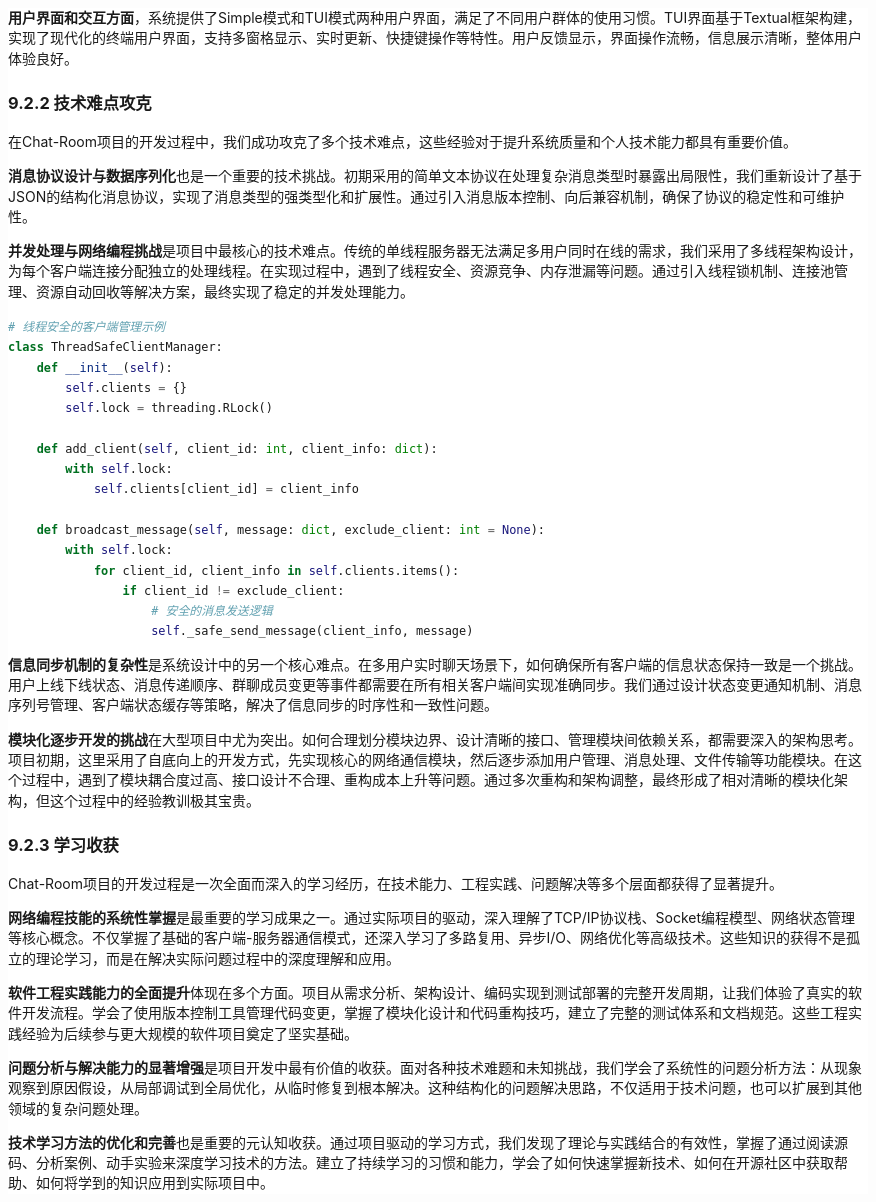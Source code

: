 **用户界面和交互方面**，系统提供了Simple模式和TUI模式两种用户界面，满足了不同用户群体的使用习惯。TUI界面基于Textual框架构建，实现了现代化的终端用户界面，支持多窗格显示、实时更新、快捷键操作等特性。用户反馈显示，界面操作流畅，信息展示清晰，整体用户体验良好。

### 9.2.2 技术难点攻克

在Chat-Room项目的开发过程中，我们成功攻克了多个技术难点，这些经验对于提升系统质量和个人技术能力都具有重要价值。

**消息协议设计与数据序列化**也是一个重要的技术挑战。初期采用的简单文本协议在处理复杂消息类型时暴露出局限性，我们重新设计了基于JSON的结构化消息协议，实现了消息类型的强类型化和扩展性。通过引入消息版本控制、向后兼容机制，确保了协议的稳定性和可维护性。

**并发处理与网络编程挑战**是项目中最核心的技术难点。传统的单线程服务器无法满足多用户同时在线的需求，我们采用了多线程架构设计，为每个客户端连接分配独立的处理线程。在实现过程中，遇到了线程安全、资源竞争、内存泄漏等问题。通过引入线程锁机制、连接池管理、资源自动回收等解决方案，最终实现了稳定的并发处理能力。

```python
# 线程安全的客户端管理示例
class ThreadSafeClientManager:
    def __init__(self):
        self.clients = {}
        self.lock = threading.RLock()
    
    def add_client(self, client_id: int, client_info: dict):
        with self.lock:
            self.clients[client_id] = client_info
    
    def broadcast_message(self, message: dict, exclude_client: int = None):
        with self.lock:
            for client_id, client_info in self.clients.items():
                if client_id != exclude_client:
                    # 安全的消息发送逻辑
                    self._safe_send_message(client_info, message)
```



**信息同步机制的复杂性**是系统设计中的另一个核心难点。在多用户实时聊天场景下，如何确保所有客户端的信息状态保持一致是一个挑战。用户上线下线状态、消息传递顺序、群聊成员变更等事件都需要在所有相关客户端间实现准确同步。我们通过设计状态变更通知机制、消息序列号管理、客户端状态缓存等策略，解决了信息同步的时序性和一致性问题。

**模块化逐步开发的挑战**在大型项目中尤为突出。如何合理划分模块边界、设计清晰的接口、管理模块间依赖关系，都需要深入的架构思考。项目初期，这里采用了自底向上的开发方式，先实现核心的网络通信模块，然后逐步添加用户管理、消息处理、文件传输等功能模块。在这个过程中，遇到了模块耦合度过高、接口设计不合理、重构成本上升等问题。通过多次重构和架构调整，最终形成了相对清晰的模块化架构，但这个过程中的经验教训极其宝贵。




### 9.2.3 学习收获

Chat-Room项目的开发过程是一次全面而深入的学习经历，在技术能力、工程实践、问题解决等多个层面都获得了显著提升。

**网络编程技能的系统性掌握**是最重要的学习成果之一。通过实际项目的驱动，深入理解了TCP/IP协议栈、Socket编程模型、网络状态管理等核心概念。不仅掌握了基础的客户端-服务器通信模式，还深入学习了多路复用、异步I/O、网络优化等高级技术。这些知识的获得不是孤立的理论学习，而是在解决实际问题过程中的深度理解和应用。

**软件工程实践能力的全面提升**体现在多个方面。项目从需求分析、架构设计、编码实现到测试部署的完整开发周期，让我们体验了真实的软件开发流程。学会了使用版本控制工具管理代码变更，掌握了模块化设计和代码重构技巧，建立了完整的测试体系和文档规范。这些工程实践经验为后续参与更大规模的软件项目奠定了坚实基础。

**问题分析与解决能力的显著增强**是项目开发中最有价值的收获。面对各种技术难题和未知挑战，我们学会了系统性的问题分析方法：从现象观察到原因假设，从局部调试到全局优化，从临时修复到根本解决。这种结构化的问题解决思路，不仅适用于技术问题，也可以扩展到其他领域的复杂问题处理。

**技术学习方法的优化和完善**也是重要的元认知收获。通过项目驱动的学习方式，我们发现了理论与实践结合的有效性，掌握了通过阅读源码、分析案例、动手实验来深度学习技术的方法。建立了持续学习的习惯和能力，学会了如何快速掌握新技术、如何在开源社区中获取帮助、如何将学到的知识应用到实际项目中。
